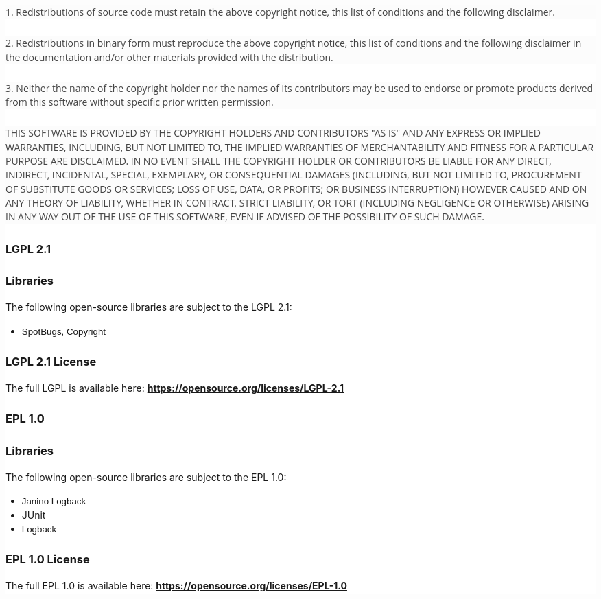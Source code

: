 <p style="box-sizing: border-box; margin: 0px 0px 25px; padding: 0px; color: #444444; font-family: 'Open Sans', sans-serif; font-size: 14px; font-style: normal; font-variant-ligatures: normal; font-variant-caps: normal; font-weight: 400; letter-spacing: normal; orphans: 2; text-align: start; text-indent: 0px; text-transform: none; white-space: normal; widows: 2; word-spacing: 0px; -webkit-text-stroke-width: 0px; background-color: #fcfcfc; text-decoration-style: initial; text-decoration-color: initial;">1. Redistributions of source code must retain the above copyright notice, this list of conditions and the following disclaimer.</p>
<p style="box-sizing: border-box; margin: 0px 0px 25px; padding: 0px; color: #444444; font-family: 'Open Sans', sans-serif; font-size: 14px; font-style: normal; font-variant-ligatures: normal; font-variant-caps: normal; font-weight: 400; letter-spacing: normal; orphans: 2; text-align: start; text-indent: 0px; text-transform: none; white-space: normal; widows: 2; word-spacing: 0px; -webkit-text-stroke-width: 0px; background-color: #fcfcfc; text-decoration-style: initial; text-decoration-color: initial;">2. Redistributions in binary form must reproduce the above copyright notice, this list of conditions and the following disclaimer in the documentation and/or other materials provided with the distribution.</p>
<p style="box-sizing: border-box; margin: 0px 0px 25px; padding: 0px; color: #444444; font-family: 'Open Sans', sans-serif; font-size: 14px; font-style: normal; font-variant-ligatures: normal; font-variant-caps: normal; font-weight: 400; letter-spacing: normal; orphans: 2; text-align: start; text-indent: 0px; text-transform: none; white-space: normal; widows: 2; word-spacing: 0px; -webkit-text-stroke-width: 0px; background-color: #fcfcfc; text-decoration-style: initial; text-decoration-color: initial;">3. Neither the name of the copyright holder nor the names of its contributors may be used to endorse or promote products derived from this software without specific prior written permission.</p>
<p style="box-sizing: border-box; margin: 0px 0px 25px; padding: 0px; color: #444444; font-family: 'Open Sans', sans-serif; font-size: 14px; font-style: normal; font-variant-ligatures: normal; font-variant-caps: normal; font-weight: 400; letter-spacing: normal; orphans: 2; text-align: start; text-indent: 0px; text-transform: none; white-space: normal; widows: 2; word-spacing: 0px; -webkit-text-stroke-width: 0px; background-color: #fcfcfc; text-decoration-style: initial; text-decoration-color: initial;">THIS SOFTWARE IS PROVIDED BY THE COPYRIGHT HOLDERS AND CONTRIBUTORS "AS IS" AND ANY EXPRESS OR IMPLIED WARRANTIES, INCLUDING, BUT NOT LIMITED TO, THE IMPLIED WARRANTIES OF MERCHANTABILITY AND FITNESS FOR A PARTICULAR PURPOSE ARE DISCLAIMED. IN NO EVENT SHALL THE COPYRIGHT HOLDER OR CONTRIBUTORS BE LIABLE FOR ANY DIRECT, INDIRECT, INCIDENTAL, SPECIAL, EXEMPLARY, OR CONSEQUENTIAL DAMAGES (INCLUDING, BUT NOT LIMITED TO, PROCUREMENT OF SUBSTITUTE GOODS OR SERVICES; LOSS OF USE, DATA, OR PROFITS; OR BUSINESS INTERRUPTION) HOWEVER CAUSED AND ON ANY THEORY OF LIABILITY, WHETHER IN CONTRACT, STRICT LIABILITY, OR TORT (INCLUDING NEGLIGENCE OR OTHERWISE) ARISING IN ANY WAY OUT OF THE USE OF THIS SOFTWARE, EVEN IF ADVISED OF THE POSSIBILITY OF SUCH DAMAGE.</p>
<h3 id="h_01J1Z4K8RNY6C1BAX8AGF7PDVX">LGPL 2.1</h3>
<h3 id="h_01J1Z4K8RNE41KC23YNEHDS9QQ">Libraries</h3>
<p>The following open-source libraries are subject to the LGPL 2.1:</p>
<ul>
<li><span style="font-size: 10pt; font-family: Arial; font-style: normal;" data-sheets-value='{"1":2,"2":"Dexter"}' data-sheets-userformat='{"2":4224,"10":2,"15":"arial,sans,sans-serif"}'>SpotBugs, Copyright</span></li>
</ul>
<h3 id="h_01J1Z4K8RN7X2ZA503MKZ7PNMB">LGPL 2.1 License</h3>
<p>The full LGPL is available here: <span class="wysiwyg-underline"><strong><a href="https://opensource.org/licenses/LGPL-2.1">https://opensource.org/licenses/LGPL-2.1</a></strong></span></p>
<h3 id="h_01J1Z4K8RNQM017DYKR7BZPF6W">EPL 1.0</h3>
<h3 id="h_01J1Z4K8RN98M2Y46QNBGSB2D7">Libraries</h3>
<p>The following open-source libraries are subject to the EPL 1.0:</p>
<ul>
<li><span style="font-size: 10pt; font-family: Arial; font-style: normal;" data-sheets-value='{"1":2,"2":"Google Guice"}' data-sheets-userformat='{"2":4288,"9":0,"10":2,"15":"arial,sans,sans-serif"}'>Janino Logback</span></li>
<li>JUnit</li>
<li><span style="font-size: 10pt; font-family: Arial; font-style: normal;" data-sheets-value='{"1":2,"2":"Google Guice"}' data-sheets-userformat='{"2":4288,"9":0,"10":2,"15":"arial,sans,sans-serif"}'>Logback</span></li>
</ul>
<h3 id="h_01J1Z4K8RNGV0BTF93JXNR08VY">EPL 1.0 License</h3>
<p>The full EPL 1.0 is available here: <span class="wysiwyg-underline"><strong><a href="https://opensource.org/licenses/EPL-1.0">https://opensource.org/licenses/EPL-1.0</a></strong></span></p>
